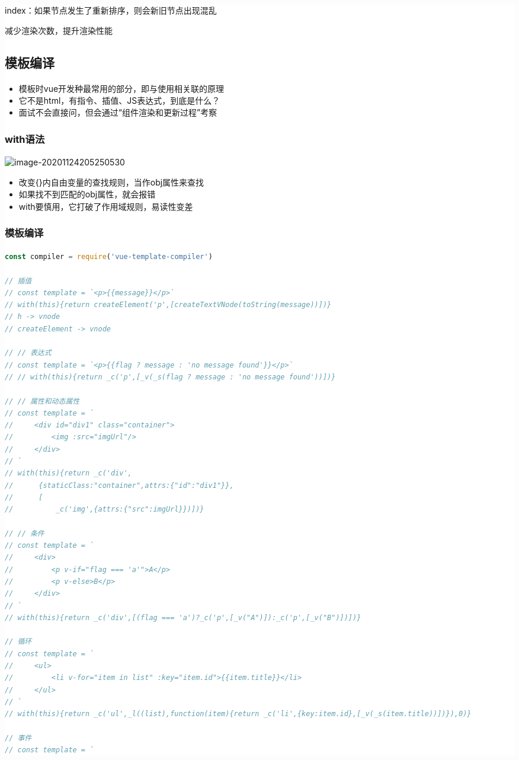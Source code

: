 index：如果节点发生了重新排序，则会新旧节点出现混乱

减少渲染次数，提升渲染性能

## 模板编译

+ 模板时vue开发种最常用的部分，即与使用相关联的原理
+ 它不是html，有指令、插值、JS表达式，到底是什么？
+ 面试不会直接问，但会通过“组件渲染和更新过程”考察

### with语法

![image-20201124205250530](C:\Users\86252\AppData\Roaming\Typora\typora-user-images\image-20201124205250530.png)

+ 改变{}内自由变量的查找规则，当作obj属性来查找
+ 如果找不到匹配的obj属性，就会报错
+ with要慎用，它打破了作用域规则，易读性变差

### 模板编译

```js
const compiler = require('vue-template-compiler')

// 插值
// const template = `<p>{{message}}</p>`
// with(this){return createElement('p',[createTextVNode(toString(message))])}
// h -> vnode
// createElement -> vnode

// // 表达式
// const template = `<p>{{flag ? message : 'no message found'}}</p>`
// // with(this){return _c('p',[_v(_s(flag ? message : 'no message found'))])}

// // 属性和动态属性
// const template = `
//     <div id="div1" class="container">
//         <img :src="imgUrl"/>
//     </div>
// `
// with(this){return _c('div',
//      {staticClass:"container",attrs:{"id":"div1"}},
//      [
//          _c('img',{attrs:{"src":imgUrl}})])}

// // 条件
// const template = `
//     <div>
//         <p v-if="flag === 'a'">A</p>
//         <p v-else>B</p>
//     </div>
// `
// with(this){return _c('div',[(flag === 'a')?_c('p',[_v("A")]):_c('p',[_v("B")])])}

// 循环
// const template = `
//     <ul>
//         <li v-for="item in list" :key="item.id">{{item.title}}</li>
//     </ul>
// `
// with(this){return _c('ul',_l((list),function(item){return _c('li',{key:item.id},[_v(_s(item.title))])}),0)}

// 事件
// const template = `
```